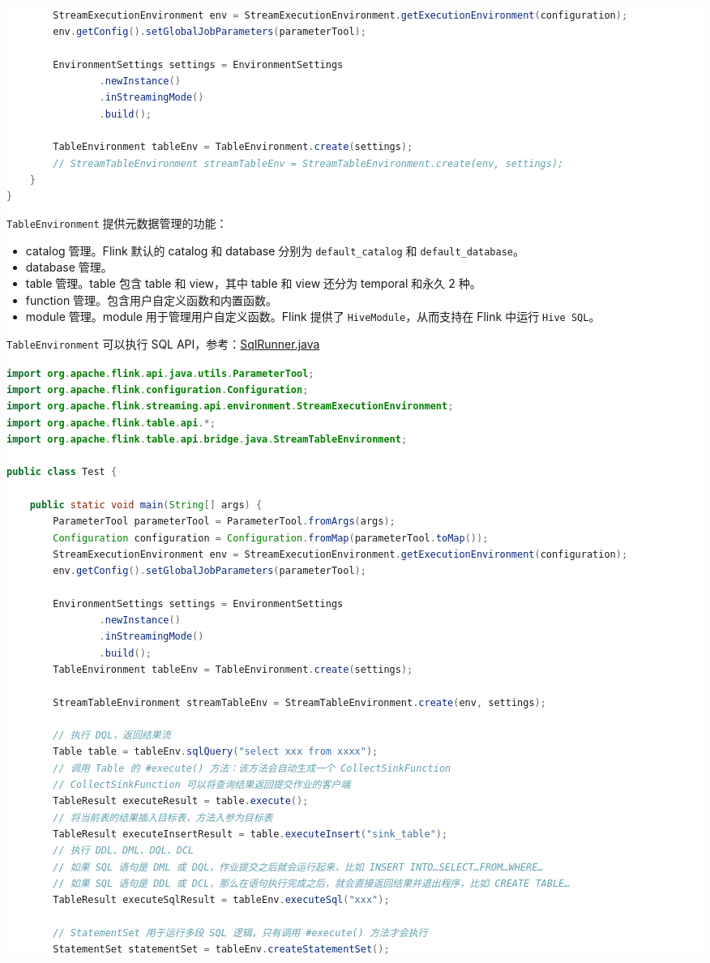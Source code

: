 ```java
        StreamExecutionEnvironment env = StreamExecutionEnvironment.getExecutionEnvironment(configuration);
        env.getConfig().setGlobalJobParameters(parameterTool);

        EnvironmentSettings settings = EnvironmentSettings
                .newInstance()
                .inStreamingMode()
                .build();
      
        TableEnvironment tableEnv = TableEnvironment.create(settings);
        // StreamTableEnvironment streamTableEnv = StreamTableEnvironment.create(env, settings);
    }
}
```

`TableEnvironment` 提供元数据管理的功能：

* catalog 管理。Flink 默认的 catalog 和 database 分别为 `default_catalog` 和 `default_database`。
* database 管理。
* table 管理。table 包含 table 和 view，其中 table 和 view 还分为 temporal 和永久 2 种。
* function 管理。包含用户自定义函数和内置函数。
* module 管理。module 用于管理用户自定义函数。Flink 提供了 `HiveModule`，从而支持在 Flink 中运行 `Hive SQL`。

`TableEnvironment` 可以执行 SQL API，参考：[SqlRunner.java](https://github.com/apache/flink-kubernetes-operator/blob/main/examples/flink-sql-runner-example/src/main/java/org/apache/flink/examples/SqlRunner.java)

```java
import org.apache.flink.api.java.utils.ParameterTool;
import org.apache.flink.configuration.Configuration;
import org.apache.flink.streaming.api.environment.StreamExecutionEnvironment;
import org.apache.flink.table.api.*;
import org.apache.flink.table.api.bridge.java.StreamTableEnvironment;

public class Test {

    public static void main(String[] args) {
        ParameterTool parameterTool = ParameterTool.fromArgs(args);
        Configuration configuration = Configuration.fromMap(parameterTool.toMap());
        StreamExecutionEnvironment env = StreamExecutionEnvironment.getExecutionEnvironment(configuration);
        env.getConfig().setGlobalJobParameters(parameterTool);

        EnvironmentSettings settings = EnvironmentSettings
                .newInstance()
                .inStreamingMode()
                .build();
        TableEnvironment tableEnv = TableEnvironment.create(settings);

        StreamTableEnvironment streamTableEnv = StreamTableEnvironment.create(env, settings);

        // 执行 DQL，返回结果流
        Table table = tableEnv.sqlQuery("select xxx from xxxx");
        // 调用 Table 的 #execute() 方法：该方法会自动生成一个 CollectSinkFunction
        // CollectSinkFunction 可以将查询结果返回提交作业的客户端
        TableResult executeResult = table.execute();
        // 将当前表的结果插入目标表，方法入参为目标表
        TableResult executeInsertResult = table.executeInsert("sink_table");
        // 执行 DDL、DML、DQL、DCL
        // 如果 SQL 语句是 DML 或 DQL，作业提交之后就会运行起来，比如 INSERT INTO…SELECT…FROM…WHERE…
        // 如果 SQL 语句是 DDL 或 DCL，那么在语句执行完成之后，就会直接返回结果并退出程序，比如 CREATE TABLE…
        TableResult executeSqlResult = tableEnv.executeSql("xxx");

        // StatementSet 用于运行多段 SQL 逻辑，只有调用 #execute() 方法才会执行
        StatementSet statementSet = tableEnv.createStatementSet();
```